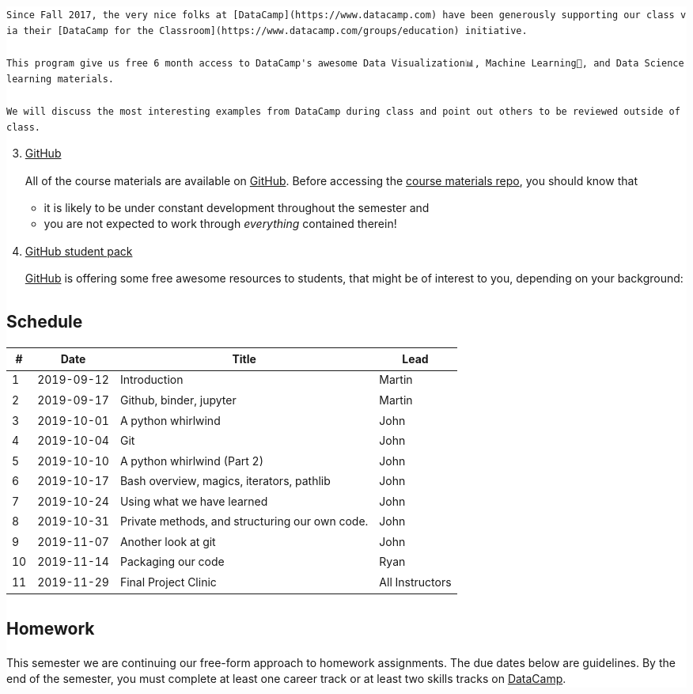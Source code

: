     Since Fall 2017, the very nice folks at [DataCamp](https://www.datacamp.com) have been generously supporting our class via their [DataCamp for the Classroom](https://www.datacamp.com/groups/education) initiative.
    
    This program give us free 6 month access to DataCamp's awesome Data Visualization📊, Machine Learning🤖, and Data Science learning materials.
    
    We will discuss the most interesting examples from DataCamp during class and point out others to be reviewed outside of class.

3. [GitHub](https://github.com/)

    All of the course materials are available on [GitHub](https://github.com/).
    Before accessing the [course materials repo](https://github.com/biof309/fall2019), you should know that
    * it is likely to be under constant development throughout the semester and
    * you are not expected to work through _everything_ contained therein!




2. [GitHub student pack](https://education.github.com/pack)

    [GitHub](https://github.com) is offering some free awesome resources to students, that might be of interest to you, depending on your background:

Schedule
--------

| #  | Date       | Title                                   | Lead              |
|----|------------|-----------------------------------------|-------------------|
| 1  | 2019-09-12 | Introduction        | Martin            |
| 2  | 2019-09-17 | Github, binder, jupyter | Martin        |
| 3  | 2019-10-01 | A python whirlwind        | John            |
| 4  | 2019-10-04 | Git                          | John            |
| 5  | 2019-10-10 | A python whirlwind (Part 2)   | John            |
| 6  | 2019-10-17 | Bash overview, magics, iterators, pathlib | John |
| 7  | 2019-10-24 | Using what we have learned   | John            |
| 8  | 2019-10-31 | Private methods, and structuring our own code. | John |
| 9  | 2019-11-07 | Another look at git | John            |
| 10 | 2019-11-14 | Packaging our code | Ryan |
| 11 | 2019-11-29 | Final Project Clinic   | All Instructors   |


Homework
--------

This semester we are continuing our free-form approach to homework assignments. The due dates below are guidelines.
By the end of the semester, you must complete at least one career track or at least two skills tracks on [DataCamp](https://www.datacamp.com/tracks/career).
